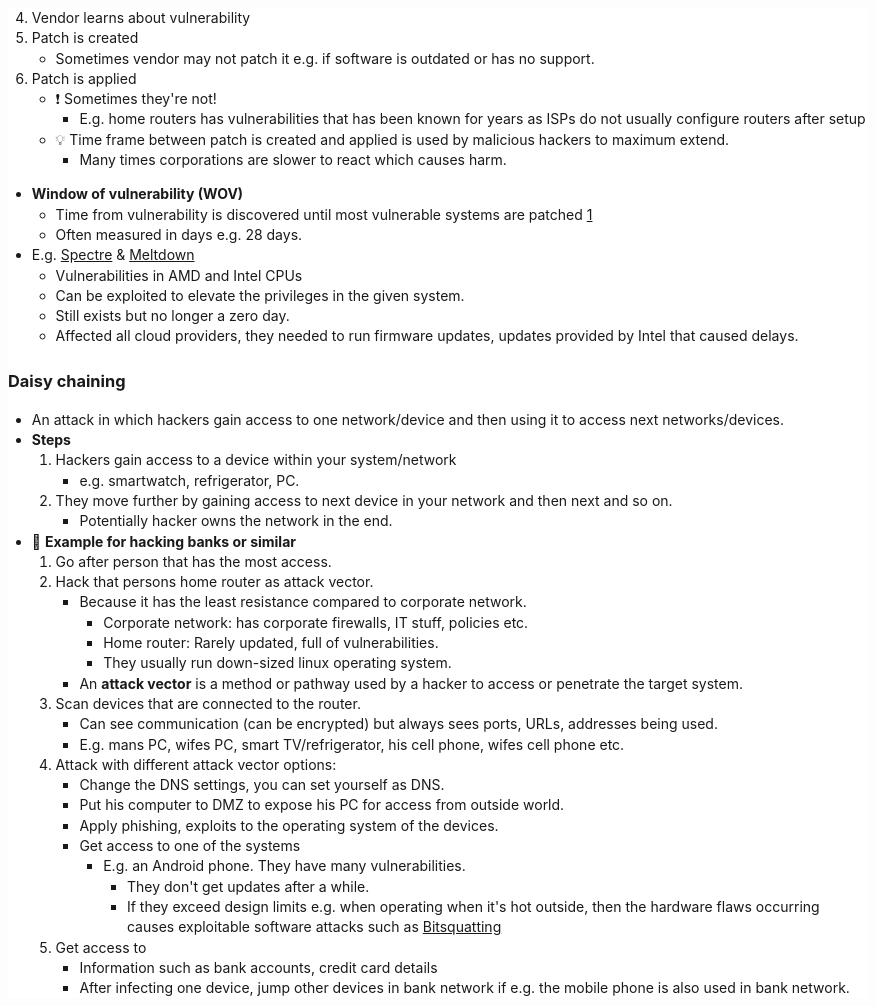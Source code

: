   4. Vendor learns about vulnerability
  5. Patch is created
     - Sometimes vendor may not patch it e.g. if software is outdated or has no support.
  6. Patch is applied
     - ❗ Sometimes they're not!
       - E.g. home routers has vulnerabilities that has been known for years as ISPs do not usually configure routers after setup
     - 💡 Time frame between patch is created and applied is used by malicious hackers to maximum extend.
       - Many times corporations are slower to react which causes harm.
- **Window of vulnerability (WOV)**
  - Time from vulnerability is discovered until most vulnerable systems are patched [1]
  - Often measured in days e.g. 28 days.
- E.g. [Spectre](./../06-system-hacking/escalating-privileges.md#spectre-vulnerability) & [Meltdown](./../06-system-hacking/escalating-privileges.md#meltdown-vulnerability)
  - Vulnerabilities in AMD and Intel CPUs
  - Can be exploited to elevate the privileges in the given system.
  - Still exists but no longer a zero day.
  - Affected all cloud providers, they needed to run firmware updates, updates provided by Intel that caused delays.

[1]: https://en.wikipedia.org/wiki/Zero-day_(computing)
[2]: https://us.norton.com/internetsecurity-emerging-threats-how-do-zero-day-vulnerabilities-work.html
[3]: https://blog.trendmicro.com/trendlabs-security-intelligence/common-misconceptions-it-admins-have-on-targeted-attacks/

### Daisy chaining

- An attack in which hackers gain access to one network/device and then using it to access next networks/devices.
- **Steps**
  1. Hackers gain access to a device within your system/network
     - e.g. smartwatch, refrigerator, PC.
  2. They move further by gaining access to next device in your network and then next and so on.
     - Potentially hacker  owns the network in the end.
- 🤗 **Example for hacking banks or similar**
  1. Go after person that has the most access.
  2. Hack that persons home router as attack vector.
     - Because it has the least resistance compared to corporate network.
       - Corporate network: has corporate firewalls, IT stuff, policies etc.
       - Home router: Rarely updated, full of vulnerabilities.
       - They usually run down-sized linux operating system.
     - An **attack vector** is a method or pathway used by a hacker to access or penetrate the target system.
  3. Scan devices that are connected to the router.
     - Can see communication (can be encrypted) but always sees ports, URLs, addresses being used.
     - E.g. mans PC, wifes PC, smart TV/refrigerator, his cell phone, wifes cell phone etc.
  4. Attack with different attack vector options:
     - Change the DNS settings, you can set yourself as DNS.
     - Put his computer to DMZ to expose his PC for access from outside world.
     - Apply phishing, exploits to the operating system of the devices.
     - Get access to one of the systems
       - E.g. an Android phone. They have many vulnerabilities.
         - They don't get updates after a while.
         - If they exceed design limits e.g. when operating when it's hot outside, then the hardware flaws occurring causes exploitable software attacks such as [Bitsquatting](https://en.wikipedia.org/wiki/Bitsquatting)
  5. Get access to
     - Information such as bank accounts, credit card details
     - After infecting one device, jump other devices in bank network if e.g. the mobile phone is also used in bank network.
